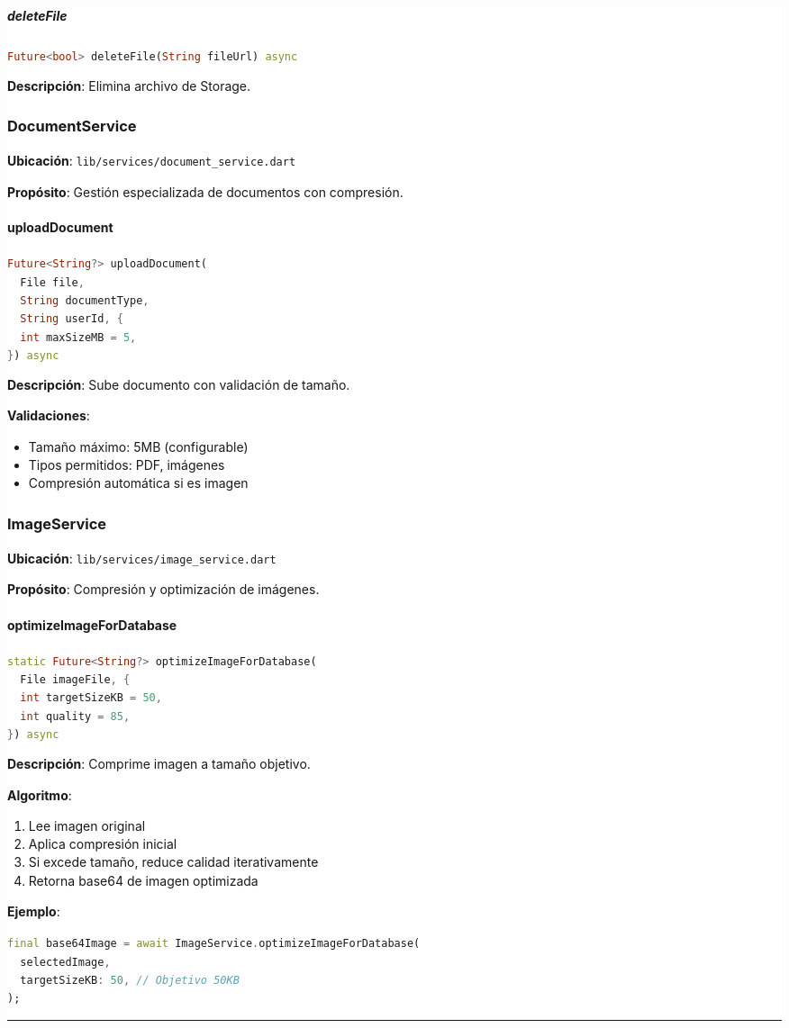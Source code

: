 ##### deleteFile

```dart
Future<bool> deleteFile(String fileUrl) async
```

**Descripción**: Elimina archivo de Storage.

### DocumentService

**Ubicación**: `lib/services/document_service.dart`

**Propósito**: Gestión especializada de documentos con compresión.

#### uploadDocument

```dart
Future<String?> uploadDocument(
  File file,
  String documentType,
  String userId, {
  int maxSizeMB = 5,
}) async
```

**Descripción**: Sube documento con validación de tamaño.

**Validaciones**:
- Tamaño máximo: 5MB (configurable)
- Tipos permitidos: PDF, imágenes
- Compresión automática si es imagen

### ImageService

**Ubicación**: `lib/services/image_service.dart`

**Propósito**: Compresión y optimización de imágenes.

#### optimizeImageForDatabase

```dart
static Future<String?> optimizeImageForDatabase(
  File imageFile, {
  int targetSizeKB = 50,
  int quality = 85,
}) async
```

**Descripción**: Comprime imagen a tamaño objetivo.

**Algoritmo**:
1. Lee imagen original
2. Aplica compresión inicial
3. Si excede tamaño, reduce calidad iterativamente
4. Retorna base64 de imagen optimizada

**Ejemplo**:
```dart
final base64Image = await ImageService.optimizeImageForDatabase(
  selectedImage,
  targetSizeKB: 50, // Objetivo 50KB
);
```

---